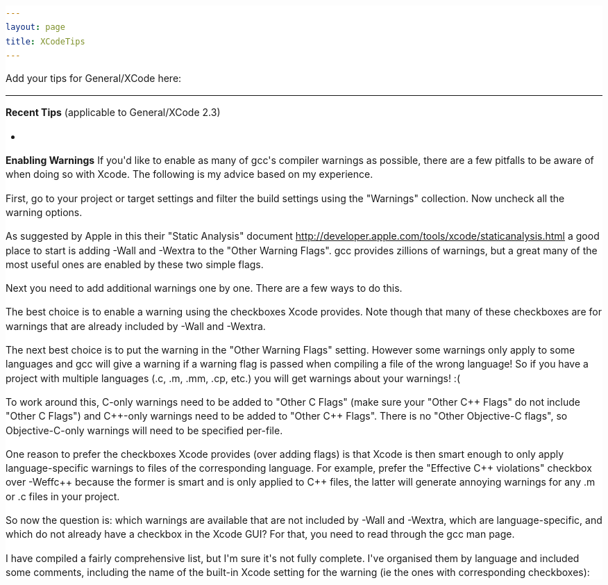 ```yaml
---
layout: page
title: XCodeTips
---
```





Add your tips for General/XCode here:

----

**Recent Tips** (applicable to General/XCode 2.3)



*
**Enabling Warnings**
If you'd like to enable as many of gcc's compiler warnings as possible, there are a few pitfalls to be aware of when doing so with Xcode. The following is my advice based on my experience.

First, go to your project or target settings and filter the build settings using the "Warnings" collection.  Now uncheck all the warning options.

As suggested by Apple in this their "Static Analysis" document <http://developer.apple.com/tools/xcode/staticanalysis.html> a good place to start is adding -Wall and -Wextra to the "Other Warning Flags".  gcc provides zillions of warnings, but a great many of the most useful ones are enabled by these two simple flags.

Next you need to add additional warnings one by one.  There are a few ways to do this.

The best choice is to enable a warning using the checkboxes Xcode provides.  Note though that many of these checkboxes are for warnings that are already included by -Wall and -Wextra.

The next best choice is to put the warning in the "Other Warning Flags" setting.  However some warnings only apply to some languages and gcc will give a warning if a warning flag is passed when compiling a file of the wrong language!  So if you have a project with multiple languages (.c, .m, .mm, .cp, etc.) you will get warnings about your warnings! :(

To work around this, C-only warnings need to be added to "Other C Flags" (make sure your "Other C++ Flags" do not include "Other C Flags") and C++-only warnings need to be added to "Other C++ Flags".  There is no "Other Objective-C flags", so Objective-C-only warnings will need to be specified per-file.

One reason to prefer the checkboxes Xcode provides (over adding flags) is that Xcode is then smart enough to only apply language-specific warnings to files of the corresponding language.  For example, prefer the "Effective C++ violations" checkbox over -Weffc++ because the former is smart and is only applied to C++ files, the latter will generate annoying warnings for any .m or .c files in your project.

So now the question is: which warnings are available that are not included by -Wall and -Wextra, which are language-specific, and which do not already have a checkbox in the Xcode GUI?  For that, you need to read through the gcc man page.

I have compiled a fairly comprehensive list, but I'm sure it's not fully complete.  I've organised them by language and included some comments, including the name of the built-in Xcode setting for the warning (ie the ones with corresponding checkboxes):
